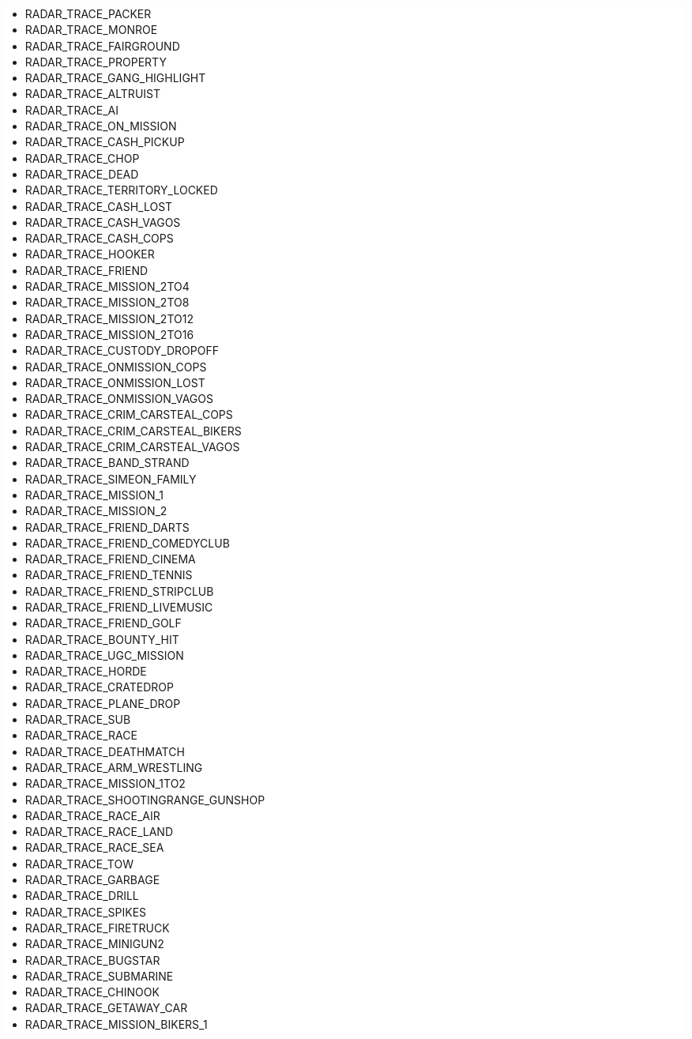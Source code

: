 * RADAR_TRACE_PACKER
* RADAR_TRACE_MONROE
* RADAR_TRACE_FAIRGROUND
* RADAR_TRACE_PROPERTY
* RADAR_TRACE_GANG_HIGHLIGHT
* RADAR_TRACE_ALTRUIST
* RADAR_TRACE_AI
* RADAR_TRACE_ON_MISSION
* RADAR_TRACE_CASH_PICKUP
* RADAR_TRACE_CHOP
* RADAR_TRACE_DEAD
* RADAR_TRACE_TERRITORY_LOCKED
* RADAR_TRACE_CASH_LOST
* RADAR_TRACE_CASH_VAGOS
* RADAR_TRACE_CASH_COPS
* RADAR_TRACE_HOOKER
* RADAR_TRACE_FRIEND
* RADAR_TRACE_MISSION_2TO4
* RADAR_TRACE_MISSION_2TO8
* RADAR_TRACE_MISSION_2TO12
* RADAR_TRACE_MISSION_2TO16
* RADAR_TRACE_CUSTODY_DROPOFF
* RADAR_TRACE_ONMISSION_COPS
* RADAR_TRACE_ONMISSION_LOST
* RADAR_TRACE_ONMISSION_VAGOS
* RADAR_TRACE_CRIM_CARSTEAL_COPS
* RADAR_TRACE_CRIM_CARSTEAL_BIKERS
* RADAR_TRACE_CRIM_CARSTEAL_VAGOS
* RADAR_TRACE_BAND_STRAND
* RADAR_TRACE_SIMEON_FAMILY
* RADAR_TRACE_MISSION_1
* RADAR_TRACE_MISSION_2
* RADAR_TRACE_FRIEND_DARTS
* RADAR_TRACE_FRIEND_COMEDYCLUB
* RADAR_TRACE_FRIEND_CINEMA
* RADAR_TRACE_FRIEND_TENNIS
* RADAR_TRACE_FRIEND_STRIPCLUB
* RADAR_TRACE_FRIEND_LIVEMUSIC
* RADAR_TRACE_FRIEND_GOLF
* RADAR_TRACE_BOUNTY_HIT
* RADAR_TRACE_UGC_MISSION
* RADAR_TRACE_HORDE
* RADAR_TRACE_CRATEDROP
* RADAR_TRACE_PLANE_DROP
* RADAR_TRACE_SUB
* RADAR_TRACE_RACE
* RADAR_TRACE_DEATHMATCH
* RADAR_TRACE_ARM_WRESTLING
* RADAR_TRACE_MISSION_1TO2
* RADAR_TRACE_SHOOTINGRANGE_GUNSHOP
* RADAR_TRACE_RACE_AIR
* RADAR_TRACE_RACE_LAND
* RADAR_TRACE_RACE_SEA
* RADAR_TRACE_TOW
* RADAR_TRACE_GARBAGE
* RADAR_TRACE_DRILL
* RADAR_TRACE_SPIKES
* RADAR_TRACE_FIRETRUCK
* RADAR_TRACE_MINIGUN2
* RADAR_TRACE_BUGSTAR
* RADAR_TRACE_SUBMARINE
* RADAR_TRACE_CHINOOK
* RADAR_TRACE_GETAWAY_CAR
* RADAR_TRACE_MISSION_BIKERS_1